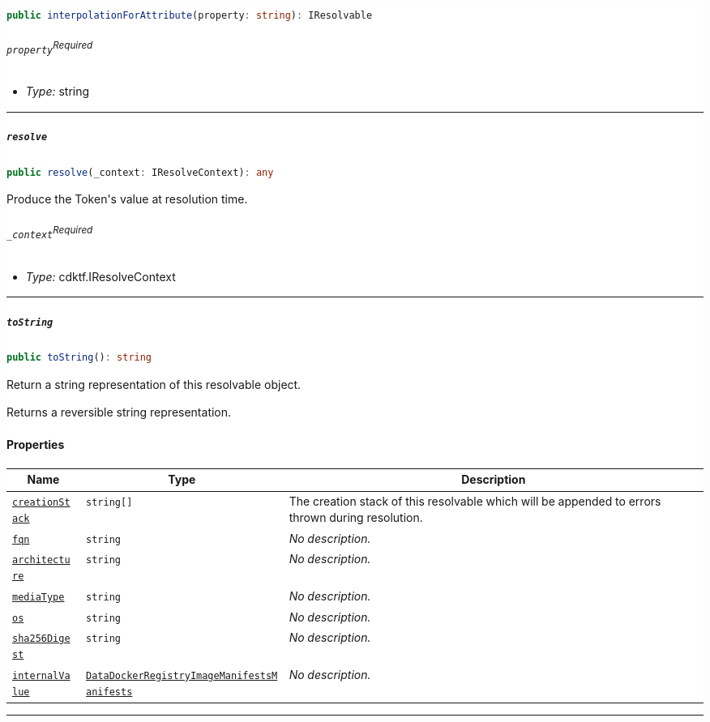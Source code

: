 ```typescript
public interpolationForAttribute(property: string): IResolvable
```

###### `property`<sup>Required</sup> <a name="property" id="@cdktf/provider-docker.dataDockerRegistryImageManifests.DataDockerRegistryImageManifestsManifestsOutputReference.interpolationForAttribute.parameter.property"></a>

- *Type:* string

---

##### `resolve` <a name="resolve" id="@cdktf/provider-docker.dataDockerRegistryImageManifests.DataDockerRegistryImageManifestsManifestsOutputReference.resolve"></a>

```typescript
public resolve(_context: IResolveContext): any
```

Produce the Token's value at resolution time.

###### `_context`<sup>Required</sup> <a name="_context" id="@cdktf/provider-docker.dataDockerRegistryImageManifests.DataDockerRegistryImageManifestsManifestsOutputReference.resolve.parameter._context"></a>

- *Type:* cdktf.IResolveContext

---

##### `toString` <a name="toString" id="@cdktf/provider-docker.dataDockerRegistryImageManifests.DataDockerRegistryImageManifestsManifestsOutputReference.toString"></a>

```typescript
public toString(): string
```

Return a string representation of this resolvable object.

Returns a reversible string representation.


#### Properties <a name="Properties" id="Properties"></a>

| **Name** | **Type** | **Description** |
| --- | --- | --- |
| <code><a href="#@cdktf/provider-docker.dataDockerRegistryImageManifests.DataDockerRegistryImageManifestsManifestsOutputReference.property.creationStack">creationStack</a></code> | <code>string[]</code> | The creation stack of this resolvable which will be appended to errors thrown during resolution. |
| <code><a href="#@cdktf/provider-docker.dataDockerRegistryImageManifests.DataDockerRegistryImageManifestsManifestsOutputReference.property.fqn">fqn</a></code> | <code>string</code> | *No description.* |
| <code><a href="#@cdktf/provider-docker.dataDockerRegistryImageManifests.DataDockerRegistryImageManifestsManifestsOutputReference.property.architecture">architecture</a></code> | <code>string</code> | *No description.* |
| <code><a href="#@cdktf/provider-docker.dataDockerRegistryImageManifests.DataDockerRegistryImageManifestsManifestsOutputReference.property.mediaType">mediaType</a></code> | <code>string</code> | *No description.* |
| <code><a href="#@cdktf/provider-docker.dataDockerRegistryImageManifests.DataDockerRegistryImageManifestsManifestsOutputReference.property.os">os</a></code> | <code>string</code> | *No description.* |
| <code><a href="#@cdktf/provider-docker.dataDockerRegistryImageManifests.DataDockerRegistryImageManifestsManifestsOutputReference.property.sha256Digest">sha256Digest</a></code> | <code>string</code> | *No description.* |
| <code><a href="#@cdktf/provider-docker.dataDockerRegistryImageManifests.DataDockerRegistryImageManifestsManifestsOutputReference.property.internalValue">internalValue</a></code> | <code><a href="#@cdktf/provider-docker.dataDockerRegistryImageManifests.DataDockerRegistryImageManifestsManifests">DataDockerRegistryImageManifestsManifests</a></code> | *No description.* |

---